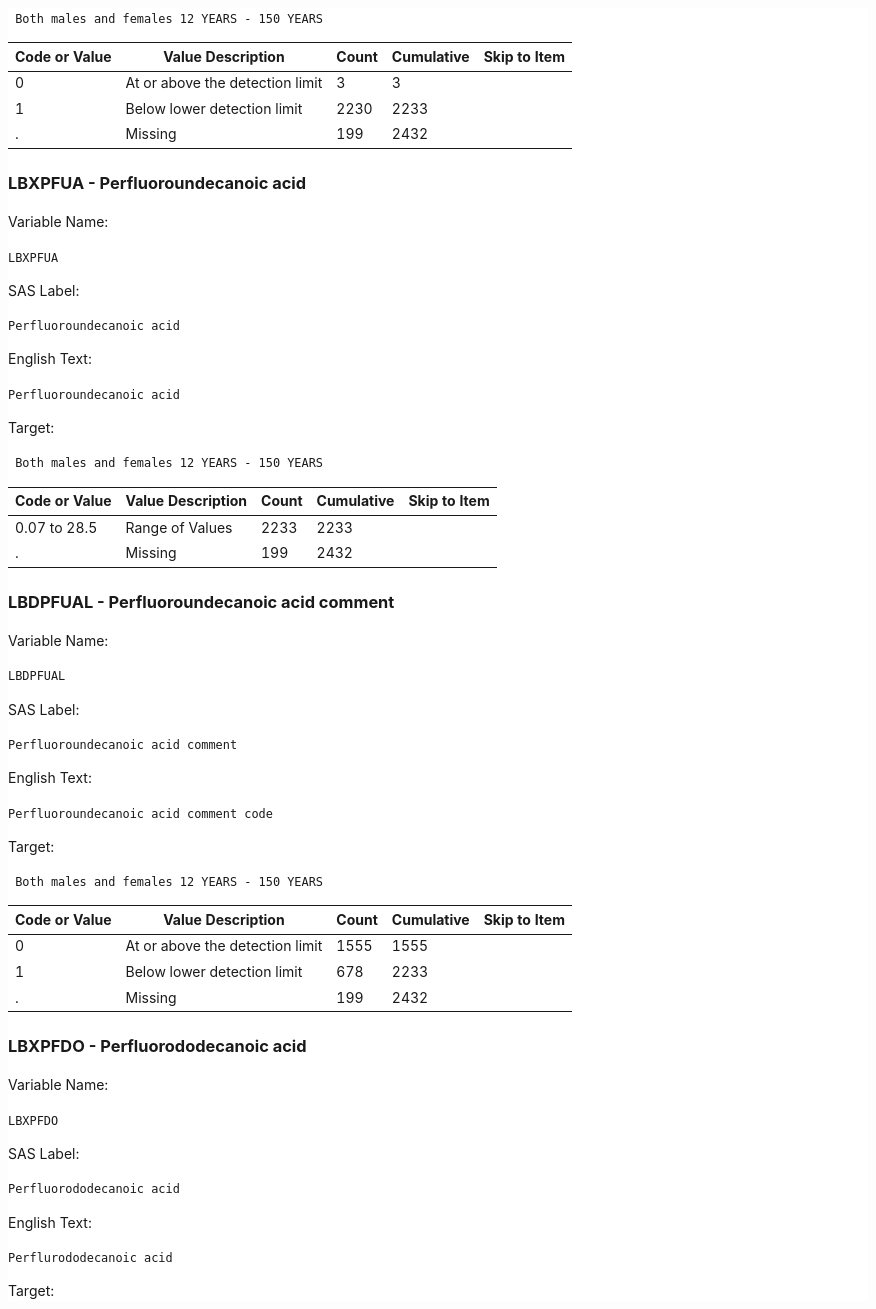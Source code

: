     Both males and females 12 YEARS - 150 YEARS
Code or Value | Value Description | Count | Cumulative | Skip to Item  
---|---|---|---|---  
0 | At or above the detection limit | 3 | 3 |   
1 | Below lower detection limit | 2230 | 2233 |   
. | Missing | 199 | 2432 |   
  
### LBXPFUA - Perfluoroundecanoic acid

Variable Name:

    LBXPFUA
SAS Label:

    Perfluoroundecanoic acid 
English Text:

    Perfluoroundecanoic acid 
Target:

     Both males and females 12 YEARS - 150 YEARS
Code or Value | Value Description | Count | Cumulative | Skip to Item  
---|---|---|---|---  
0.07 to 28.5 | Range of Values | 2233 | 2233 |   
. | Missing | 199 | 2432 |   
  
### LBDPFUAL - Perfluoroundecanoic acid comment

Variable Name:

    LBDPFUAL
SAS Label:

    Perfluoroundecanoic acid comment
English Text:

    Perfluoroundecanoic acid comment code 
Target:

     Both males and females 12 YEARS - 150 YEARS
Code or Value | Value Description | Count | Cumulative | Skip to Item  
---|---|---|---|---  
0 | At or above the detection limit | 1555 | 1555 |   
1 | Below lower detection limit | 678 | 2233 |   
. | Missing | 199 | 2432 |   
  
### LBXPFDO - Perfluorododecanoic acid

Variable Name:

    LBXPFDO
SAS Label:

    Perfluorododecanoic acid 
English Text:

    Perflurododecanoic acid 
Target:
